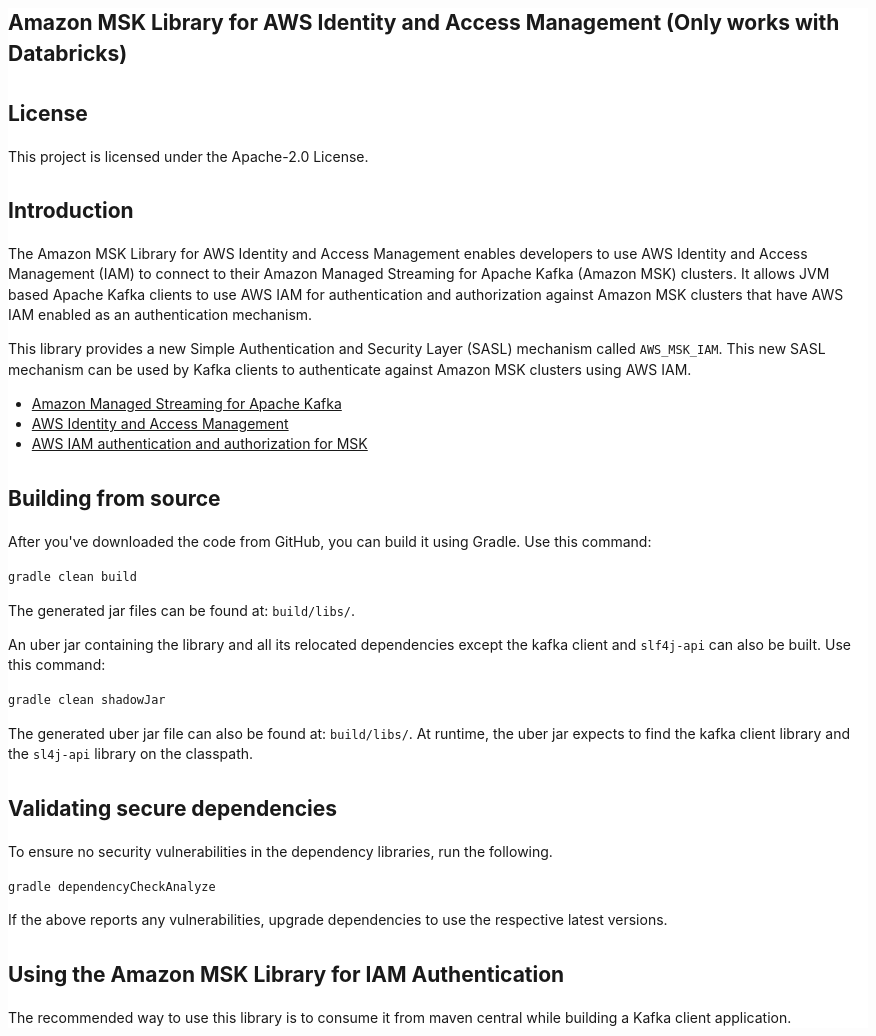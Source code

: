 ## Amazon MSK Library for AWS Identity and Access Management (Only works with Databricks)

## License

This project is licensed under the Apache-2.0 License.

## Introduction
The Amazon MSK Library for AWS Identity and Access Management enables developers to use 
AWS Identity and Access Management (IAM) to connect to their Amazon Managed Streaming for Apache Kafka (Amazon MSK) clusters. 
It allows JVM based Apache Kafka clients to use AWS IAM for authentication and authorization against 
Amazon MSK clusters that have AWS IAM enabled as an authentication mechanism.

This library provides a new Simple Authentication and Security Layer (SASL) mechanism called `AWS_MSK_IAM`. This new 
SASL mechanism can be used by Kafka clients to authenticate against Amazon MSK clusters using AWS IAM.

* [Amazon Managed Streaming for Apache Kafka][MSK]
* [AWS Identity and Access Management][IAM]
* [AWS IAM authentication and authorization for MSK ][MSK_IAM]

## Building from source
After you've downloaded the code from GitHub, you can build it using Gradle. Use this command:
 
 `gradle clean build`
 
The generated jar files can be found at: `build/libs/`.

An uber jar containing the library and all its relocated dependencies except the kafka client and `slf4j-api` can
 also be built. Use this command: 

`gradle clean shadowJar` 

The generated uber jar file can also be found at: `build/libs/`. At runtime, the uber jar expects to find the kafka
 client library and the `sl4j-api` library on the classpath. 

## Validating secure dependencies
To ensure no security vulnerabilities in the dependency libraries, run the following.

 `gradle dependencyCheckAnalyze`

If the above reports any vulnerabilities, upgrade dependencies to use the respective latest versions.

## Using the Amazon MSK Library for IAM Authentication
The recommended way to use this library is to consume it from maven central while building a Kafka client application.


[MSK]: https://aws.amazon.com/msk/
[IAM]: https://aws.amazon.com/iam/
[MSK_IAM]: https://docs.aws.amazon.com/msk/latest/developerguide/iam-access-control.html
[DefaultCreds]: https://docs.aws.amazon.com/sdk-for-java/v1/developer-guide/credentials.html
[CredsFile]: https://docs.aws.amazon.com/cli/latest/userguide/cli-configure-files.html
[PreSigned]: https://docs.aws.amazon.com/AmazonS3/latest/API/sigv4-query-string-auth.html
[AwsSDK]: https://github.com/aws/aws-sdk-java
[RoleProfileCLI]: https://docs.aws.amazon.com/cli/latest/userguide/cli-configure-role.html
[MSKLimits]: https://docs.aws.amazon.com/msk/latest/developerguide/limits.html
[StsVpcE]: https://docs.aws.amazon.com/IAM/latest/UserGuide/id_credentials_sts_vpce.html
[PrivateLink]: https://aws.amazon.com/privatelink/?privatelink-blogs.sort-by=item.additionalFields.createdDate&privatelink-blogs.sort-order=desc
[StsRegionalEndpointsDoc]: https://docs.aws.amazon.com/sdkref/latest/guide/feature-sts-regionalized-endpoints.html